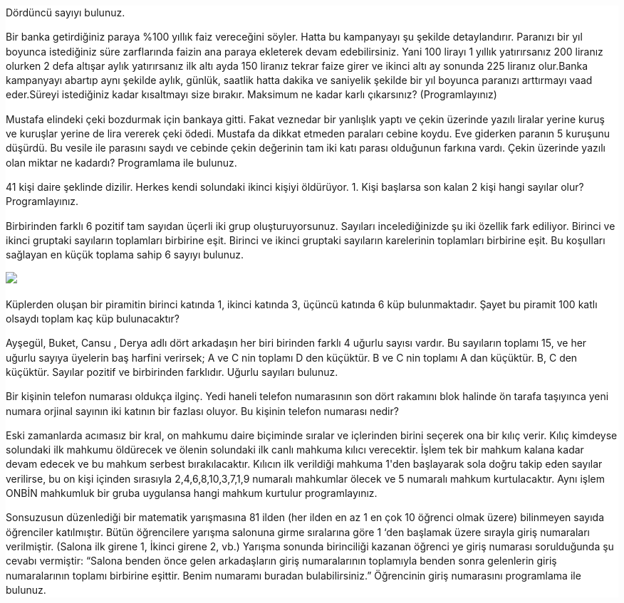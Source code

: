 Dördüncü sayıyı bulunuz.

Bir banka getirdiğiniz paraya %100 yıllık faiz vereceğini söyler. Hatta bu kampanyayı şu şekilde detaylandırır. Paranızı bir yıl boyunca istediğiniz süre zarflarında faizin ana paraya ekleterek devam edebilirsiniz. Yani 100 lirayı 1 yıllık yatırırsanız 200 liranız olurken 2 defa altışar aylık yatırırsanız ilk altı ayda 150 liranız tekrar faize girer ve ikinci altı ay sonunda 225 liranız olur.Banka kampanyayı abartıp aynı şekilde aylık, günlük, saatlik hatta dakika ve saniyelik şekilde bir yıl boyunca paranızı arttırmayı vaad eder.Süreyi istediğiniz kadar kısaltmayı size bırakır. Maksimum ne kadar karlı çıkarsınız? (Programlayınız)

Mustafa elindeki çeki bozdurmak için bankaya gitti. Fakat veznedar bir yanlışlık yaptı ve çekin üzerinde yazılı liralar yerine kuruş ve kuruşlar yerine de lira vererek çeki ödedi. Mustafa da dikkat etmeden paraları cebine koydu. Eve giderken paranın 5 kuruşunu düşürdü. Bu vesile ile parasını saydı ve cebinde çekin değerinin tam iki katı parası olduğunun farkına vardı. Çekin üzerinde yazılı olan miktar ne kadardı? Programlama ile bulunuz.

41 kişi daire şeklinde dizilir. Herkes kendi solundaki ikinci kişiyi öldürüyor. 1. Kişi başlarsa son kalan 2 kişi hangi sayılar olur? Programlayınız.

Birbirinden farklı 6 pozitif tam sayıdan üçerli iki grup oluşturuyorsunuz. Sayıları incelediğinizde şu iki özellik fark ediliyor.
Birinci ve ikinci gruptaki sayıların toplamları birbirine eşit.
Birinci ve ikinci gruptaki sayıların karelerinin toplamları birbirine eşit.
Bu koşulları sağlayan en küçük toplama sahip 6 sayıyı bulunuz.

![](https://user-images.githubusercontent.com/52765796/245173246-0003a1f0-23a3-433b-99ce-8c2486713ea5.png)

Küplerden oluşan bir piramitin birinci katında 1, ikinci katında 3, üçüncü katında 6 küp bulunmaktadır.
Şayet bu piramit 100 katlı olsaydı toplam kaç küp bulunacaktır?

Ayşegül, Buket, Cansu , Derya adlı dört arkadaşın her biri birinden farklı 4 uğurlu sayısı vardır. Bu sayıların toplamı 15, ve her uğurlu sayıya üyelerin baş harfini verirsek;
A ve C nin toplamı D den küçüktür.
B ve C nin toplamı A dan küçüktür.
B, C den küçüktür.
Sayılar pozitif ve birbirinden farklıdır.
Uğurlu sayıları bulunuz.

Bir kişinin telefon numarası oldukça ilginç. Yedi haneli telefon numarasının son dört rakamını blok halinde ön tarafa taşıyınca yeni numara orjinal sayının iki katının bir fazlası oluyor. Bu kişinin telefon numarası nedir?

Eski zamanlarda acımasız bir kral, on mahkumu daire biçiminde sıralar ve içlerinden birini seçerek ona bir kılıç verir. Kılıç kimdeyse solundaki ilk mahkumu öldürecek ve ölenin solundaki ilk canlı mahkuma kılıcı verecektir. İşlem tek bir mahkum kalana kadar devam edecek ve bu mahkum serbest bırakılacaktır. Kılıcın ilk verildiği mahkuma 1'den başlayarak sola doğru takip eden sayılar verilirse, bu on kişi içinden sırasıyla 2,4,6,8,10,3,7,1,9 numaralı mahkumlar ölecek ve 5 numaralı mahkum kurtulacaktır. Aynı işlem ONBİN mahkumluk bir gruba uygulansa hangi mahkum kurtulur programlayınız.

Sonsuzusun düzenlediği bir matematik yarışmasına   81 ilden (her ilden en az 1 en çok 10 öğrenci olmak üzere) bilinmeyen sayıda öğrenciler katılmıştır. Bütün öğrencilere yarışma salonuna girme sıralarına göre 1 ‘den başlamak üzere sırayla giriş numaraları verilmiştir. (Salona ilk girene 1, İkinci girene 2, vb.) Yarışma sonunda birinciliği kazanan öğrenci ye giriş numarası sorulduğunda şu cevabı vermiştir: 
“Salona benden önce gelen arkadaşların giriş numaralarının toplamıyla benden sonra gelenlerin giriş numaralarının toplamı birbirine eşittir. Benim numaramı buradan bulabilirsiniz.”
Öğrencinin giriş numarasını programlama ile  bulunuz.

